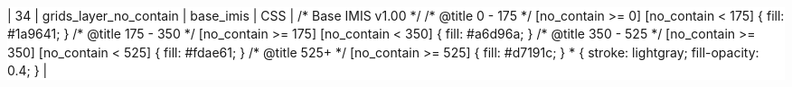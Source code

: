 | 34   | grids_layer_no_contain                            | base_imis | CSS    |  /\* Base IMIS v1.00 \*/  /\* @title 0 - 175 \*/ [no_contain \>= 0] [no_contain \< 175] { fill: \#1a9641; }  /\* @title 175 - 350 \*/ [no_contain \>= 175] [no_contain \< 350] { fill: \#a6d96a; }  /\* @title 350 - 525 \*/ [no_contain \>= 350] [no_contain \< 525] { fill: \#fdae61; }  /\* @title 525+ \*/ [no_contain \>= 525] { fill: \#d7191c; }  \* { stroke: lightgray;  fill-opacity: 0.4; }                                                                                                                                                                                                                                                                                                                                                                                                                                                                                                                                                                                                                                                                                                                                                                                                                                                                                                                                                                                                                                                                                                                                                                                                                                                                                                                                                                                                                                                                                                                                                                                                                                                                                                                                                                                                                                                                                                                                                                                                                                                                                                                                                                                                                                                                                                                                                                                                                                                                                                                                                                                                                                           |